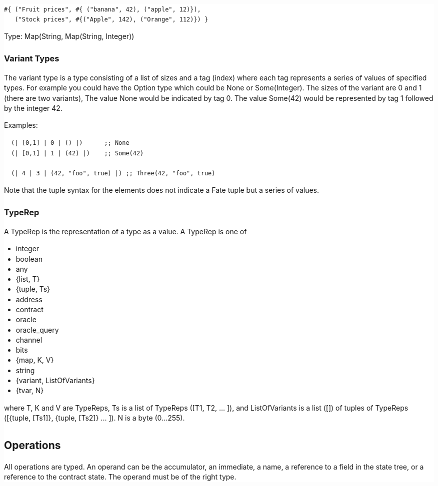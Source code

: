 ```
#{ ("Fruit prices", #{ ("banana", 42), ("apple", 12)}),
   ("Stock prices", #{("Apple", 142), ("Orange", 112)}) }
```
Type: Map(String, Map(String, Integer))

### Variant Types

The variant type is a type consisting of a list of sizes and a tag (index)
where each tag represents a series of values of specified types. For
example you could have the Option type which could be None or
Some(Integer). The sizes of the variant are 0 and 1 (there are two variants),
The value None would be indicated by tag 0. The value
Some(42) would be represented by tag 1 followed by the integer 42.

Examples:
```
  (| [0,1] | 0 | () |)      ;; None
  (| [0,1] | 1 | (42) |)    ;; Some(42)

  (| 4 | 3 | (42, "foo", true) |) ;; Three(42, "foo", true)
```

Note that the tuple syntax for the elements does not indicate a Fate
tuple but a series of values.

### TypeRep

A TypeRep is the representation of a type as a value.
A TypeRep is one of

* integer
* boolean
* any
* {list, T}
* {tuple, Ts}
* address
* contract
* oracle
* oracle_query
* channel
* bits
* {map, K, V}
* string
* {variant, ListOfVariants}
* {tvar, N}

where T, K and V are TypeReps, Ts is a list of TypeReps ([T1, T2, ... ]),
and ListOfVariants is a list ([]) of tuples of TypeReps
([{tuple, [Ts1]}, {tuple, [Ts2]} ... ]). N is a byte (0...255).

## Operations

All operations are typed. An operand can be the accumulator, an
immediate, a name, a reference to a field in the state tree, or a
reference to the contract state. The operand must be of the right
type.
